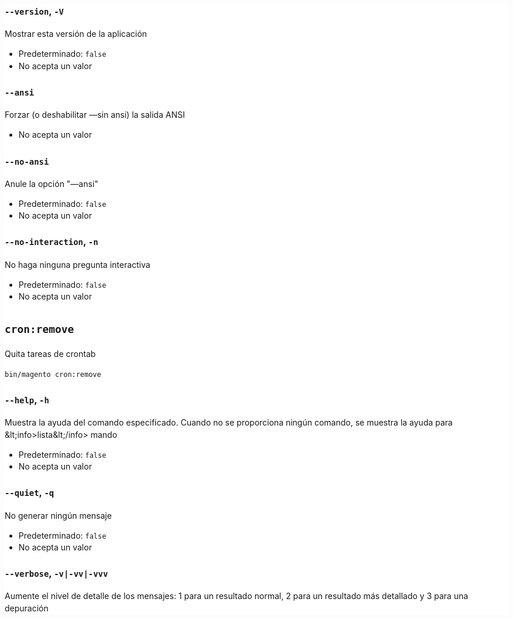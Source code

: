 ### `--version`, `-V`

Mostrar esta versión de la aplicación

- Predeterminado: `false`
- No acepta un valor

### `--ansi`

Forzar (o deshabilitar —sin ansi) la salida ANSI

- No acepta un valor

### `--no-ansi`

Anule la opción &quot;—ansi&quot;

- Predeterminado: `false`
- No acepta un valor

### `--no-interaction`, `-n`

No haga ninguna pregunta interactiva

- Predeterminado: `false`
- No acepta un valor


## `cron:remove`

Quita tareas de crontab

```bash
bin/magento cron:remove
```

### `--help`, `-h`

Muestra la ayuda del comando especificado. Cuando no se proporciona ningún comando, se muestra la ayuda para \&lt;info>lista\&lt;/info> mando

- Predeterminado: `false`
- No acepta un valor

### `--quiet`, `-q`

No generar ningún mensaje

- Predeterminado: `false`
- No acepta un valor

### `--verbose`, `-v|-vv|-vvv`

Aumente el nivel de detalle de los mensajes: 1 para un resultado normal, 2 para un resultado más detallado y 3 para una depuración

